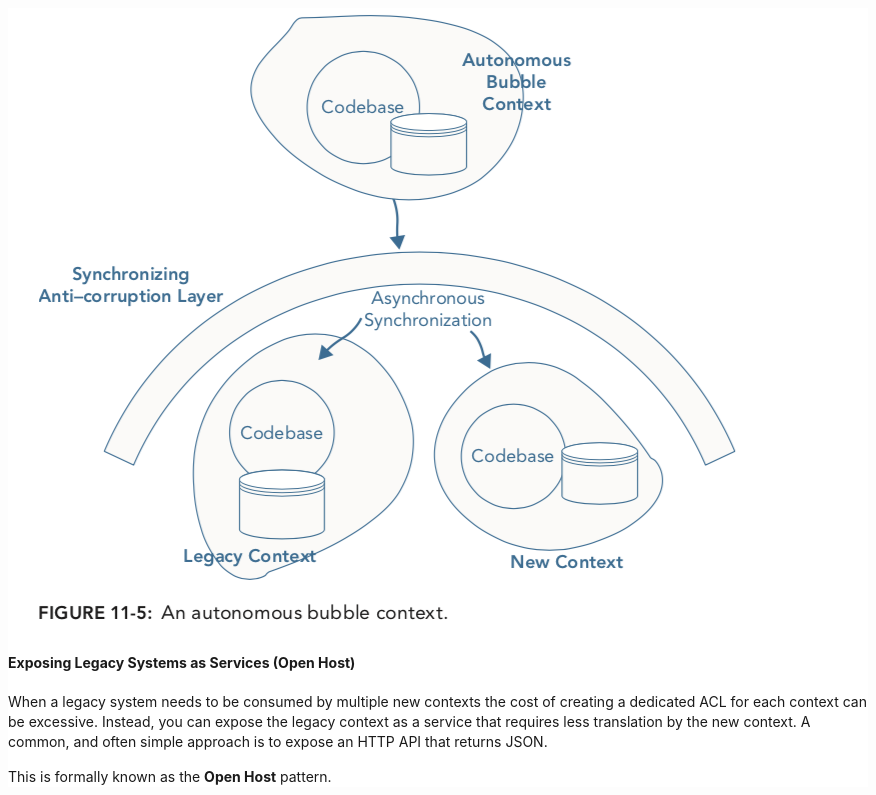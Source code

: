 ![autonomous bubble context](./resources/autonomous-bubble-context.png)

#### Exposing Legacy Systems as Services (Open Host)

When a legacy system needs to be consumed by multiple new contexts the cost of creating a dedicated ACL for
each context can be excessive. Instead, you can expose the legacy context as a service that requires less
translation by the new context. A common, and often simple approach is to expose an HTTP API that returns JSON.

This is formally known as the __Open Host__ pattern.
